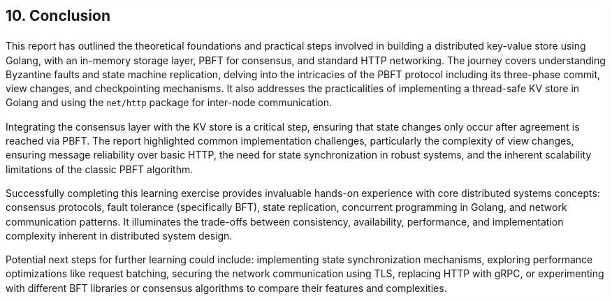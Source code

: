 ## 10. Conclusion

This report has outlined the theoretical foundations and practical steps involved in building a distributed key-value store using Golang, with an in-memory storage layer, PBFT for consensus, and standard HTTP networking. The journey covers understanding Byzantine faults and state machine replication, delving into the intricacies of the PBFT protocol including its three-phase commit, view changes, and checkpointing mechanisms. It also addresses the practicalities of implementing a thread-safe KV store in Golang and using the `net/http` package for inter-node communication.

Integrating the consensus layer with the KV store is a critical step, ensuring that state changes only occur after agreement is reached via PBFT. The report highlighted common implementation challenges, particularly the complexity of view changes, ensuring message reliability over basic HTTP, the need for state synchronization in robust systems, and the inherent scalability limitations of the classic PBFT algorithm.

Successfully completing this learning exercise provides invaluable hands-on experience with core distributed systems concepts: consensus protocols, fault tolerance (specifically BFT), state replication, concurrent programming in Golang, and network communication patterns. It illuminates the trade-offs between consistency, availability, performance, and implementation complexity inherent in distributed system design.

Potential next steps for further learning could include: implementing state synchronization mechanisms, exploring performance optimizations like request batching, securing the network communication using TLS, replacing HTTP with gRPC, or experimenting with different BFT libraries or consensus algorithms to compare their features and complexities.
